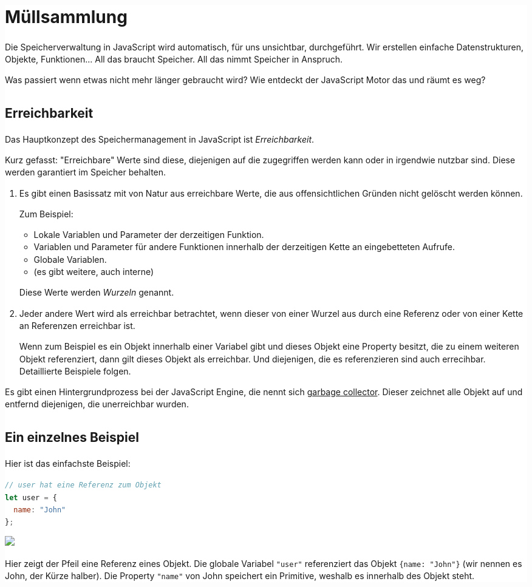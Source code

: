 # Müllsammlung 

Die Speicherverwaltung in JavaScript wird automatisch, für uns unsichtbar, durchgeführt. Wir erstellen einfache Datenstrukturen, Objekte, Funktionen... All das braucht Speicher.
All das nimmt Speicher in Anspruch. 

Was passiert wenn etwas nicht mehr länger gebraucht wird? Wie entdeckt der JavaScript Motor das und räumt es weg? 

## Erreichbarkeit 

Das Hauptkonzept des Speichermanagement in JavaScript ist *Erreichbarkeit*.

Kurz gefasst: "Erreichbare" Werte sind diese, diejenigen auf die zugegriffen werden kann oder in irgendwie nutzbar sind. Diese werden garantiert im Speicher behalten. 

1. Es gibt einen Basissatz mit von Natur aus erreichbare Werte, die aus offensichtlichen Gründen nicht gelöscht werden können. 

    Zum Beispiel:

    - Lokale Variablen und Parameter der derzeitigen Funktion. 
    - Variablen und Parameter für andere Funktionen innerhalb der derzeitigen Kette an eingebetteten Aufrufe.  
    - Globale Variablen. 
    - (es gibt weitere, auch interne)

    Diese Werte werden *Wurzeln* genannt. 

2. Jeder andere Wert wird als erreichbar betrachtet, wenn dieser von einer Wurzel aus durch eine Referenz oder von einer Kette an Referenzen erreichbar ist. 

    Wenn zum Beispiel es ein Objekt innerhalb einer Variabel gibt und dieses Objekt eine Property besitzt, die zu einem weiteren Objekt referenziert, dann gilt dieses Objekt als erreichbar. Und diejenigen, die es referenzieren sind auch errecihbar. Detaillierte Beispiele folgen. 

Es gibt einen Hintergrundprozess bei der JavaScript Engine, die nennt sich [garbage collector](https://en.wikipedia.org/wiki/Garbage_collection_(computer_science)). Dieser zeichnet alle Objekt auf und entfernd diejenigen, die unerreichbar wurden. 

## Ein einzelnes Beispiel

Hier ist das einfachste Beispiel:

```js
// user hat eine Referenz zum Objekt
let user = {
  name: "John"
};
```

![](memory-user-john.svg)

Hier zeigt der Pfeil eine Referenz eines Objekt. Die globale Variabel `"user"` referenziert das Objekt `{name: "John"}` (wir nennen es John, der Kürze halber). Die Property `"name"` von John speichert ein Primitive, weshalb es innerhalb des Objekt steht. 

